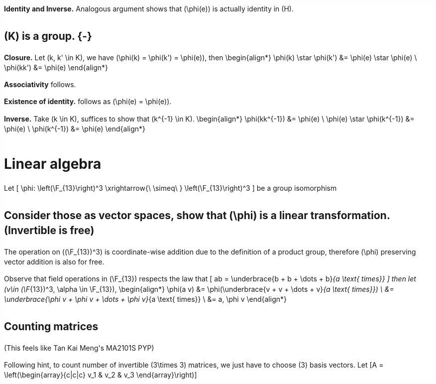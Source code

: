 __Identity and Inverse.__ Analogous argument shows that \(\phi(e)\) is actually identity in \(H\).

## \(K\) is a group. {-}

__Closure.__
Let \(k, k' \in K\), we have \(\phi(k) = \phi(k') = \phi(e)\), then
\begin{align*}
    \phi(k) \star \phi(k') &= \phi(e) \star \phi(e) \\
    \phi(kk') &= \phi(e)
\end{align*}

__Associativity__ follows.

__Existence of identity.__ follows as \(\phi(e) = \phi(e)\).

__Inverse.__ Take \(k \in K\), suffices to show that \(k^{-1} \in K\).
\begin{align*}
    \phi(kk^{-1}) &= \phi(e) \\
    \phi(e) \star \phi(k^{-1}) &= \phi(e) \\
    \phi(k^{-1}) &= \phi(e)
\end{align*}

# Linear algebra

Let
\[
\phi: \left(\F_{13}\right)^3 \xrightarrow{\ \simeq\ } \left(\F_{13}\right)^3
\]
be a group isomorphism

## Consider those as vector spaces, show that \(\phi\) is a linear transformation. (Invertible is free)
The operation on \((\F_{13})^3\) is coordinate-wise addition due to the definition of a product group, therefore
\(\phi\) preserving vector addition is also for free.

Observe that field operations in \(\F_{13}\) respects the law that
\[ ab = \underbrace{b + b + \dots + b}_{a \text{ times}} \]
then let \(v\in (\F_{13})^3, \alpha \in \F_{13}\),
\begin{align*}
    \phi(a v) &= \phi(\underbrace{v + v + \dots + v}_{a \text{ times}}) \\
    &= \underbrace{\phi v + \phi v + \dots + \phi v}_{a \text{ times}} \\
    &= a\, \phi v
\end{align*}

## Counting matrices
(This feels like Tan Kai Meng's MA2101S PYP)

Following hint, to count number of invertible \(3\times 3\) matrices,
we just have to choose \(3\) basis vectors.
Let
\[A = \left(\begin{array}{c|c|c}
v_1 & v_2 & v_3
\end{array}\right)\]
